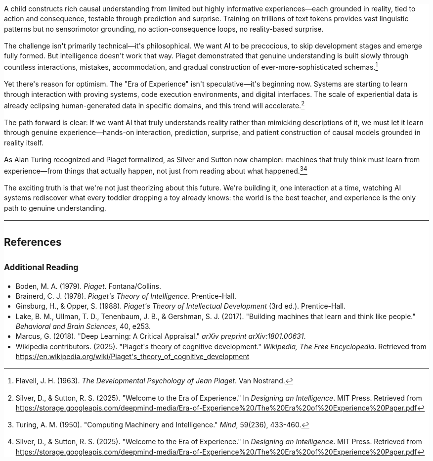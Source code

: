 A child constructs rich causal understanding from limited but highly informative experiences—each grounded in reality, tied to action and consequence, testable through prediction and surprise. Training on trillions of text tokens provides vast linguistic patterns but no sensorimotor grounding, no action-consequence loops, no reality-based surprise.

The challenge isn't primarily technical—it's philosophical. We want AI to be precocious, to skip development stages and emerge fully formed. But intelligence doesn't work that way. Piaget demonstrated that genuine understanding is built slowly through countless interactions, mistakes, accommodation, and gradual construction of ever-more-sophisticated schemas.[^14]

Yet there's reason for optimism. The "Era of Experience" isn't speculative—it's beginning now. Systems are starting to learn through interaction with proving systems, code execution environments, and digital interfaces. The scale of experiential data is already eclipsing human-generated data in specific domains, and this trend will accelerate.[^15]

The path forward is clear: If we want AI that truly understands reality rather than mimicking descriptions of it, we must let it learn through genuine experience—hands-on interaction, prediction, surprise, and patient construction of causal models grounded in reality itself.

As Alan Turing recognized and Piaget formalized, as Silver and Sutton now champion: machines that truly think must learn from experience—from things that actually happen, not just from reading about what happened.[^11][^15]

The exciting truth is that we're not just theorizing about this future. We're building it, one interaction at a time, watching AI systems rediscover what every toddler dropping a toy already knows: the world is the best teacher, and experience is the only path to genuine understanding.

---

## References

[^1]: Piaget, J. (1954). _The Construction of Reality in the Child_. Basic Books. [Original work published 1937]
[^2]: Piaget, J. (1952). _The Origins of Intelligence in Children_. International Universities Press.
[^3]: Piaget, J. (1970). _Genetic Epistemology_. Columbia University Press.
[^4]: Piaget, J. (1936). _The Origins of Intelligence in the Child_. Routledge & Kegan Paul. (See also: Simply Psychology. (2025). "Piaget's Theory and Stages of Cognitive Development." Retrieved from https://www.simplypsychology.org/piaget.html)
[^5]: Piaget, J., & Inhelder, B. (1969). _The Psychology of the Child_. Basic Books.
[^6]: National Center for Biotechnology Information. (2023). "Cognitive Development." _StatPearls_. Retrieved from https://www.ncbi.nlm.nih.gov/books/NBK537095/
[^7]: Piaget, J. (1959). _The Language and Thought of the Child_ (3rd ed.). Routledge & Kegan Paul.
[^8]: Piaget, J., & Inhelder, B. (1956). _The Child's Conception of Space_. Routledge & Kegan Paul.
[^9]: Inhelder, B., & Piaget, J. (1958). _The Growth of Logical Thinking from Childhood to Adolescence_. Basic Books.
[^10]: Piaget, J. (1970). _Piaget's Theory_. In P. H. Mussen (Ed.), _Carmichael's Manual of Child Psychology_ (Vol. 1, pp. 703-732). Wiley.
[^11]: Turing, A. M. (1950). "Computing Machinery and Intelligence." _Mind_, 59(236), 433-460.
[^12]: Piaget, J. (1985). _The Equilibration of Cognitive Structures: The Central Problem of Intellectual Development_. University of Chicago Press.
[^13]: Del Ser, J., Lobo, J. L., Müller, H., & Holzinger, A. (2025). "World Models in Artificial Intelligence: Sensing, Learning, and Reasoning Like a Child." _arXiv preprint arXiv:2503.15168_. Retrieved from https://arxiv.org/abs/2503.15168
[^14]: Flavell, J. H. (1963). _The Developmental Psychology of Jean Piaget_. Van Nostrand.
[^15]: Silver, D., & Sutton, R. S. (2025). "Welcome to the Era of Experience." In _Designing an Intelligence_. MIT Press. Retrieved from https://storage.googleapis.com/deepmind-media/Era-of-Experience%20/The%20Era%20of%20Experience%20Paper.pdf
[^20]: Masoom, H., et al. (2024). "AI achieves silver-medal standard solving International Mathematical Olympiad problems." DeepMind. Retrieved from https://deepmind.google/discover/blog/ai-solves-imo-problems-at-silver-medal-level/

### Additional Reading

- Boden, M. A. (1979). _Piaget_. Fontana/Collins.
- Brainerd, C. J. (1978). _Piaget's Theory of Intelligence_. Prentice-Hall.
- Ginsburg, H., & Opper, S. (1988). _Piaget's Theory of Intellectual Development_ (3rd ed.). Prentice-Hall.
- Lake, B. M., Ullman, T. D., Tenenbaum, J. B., & Gershman, S. J. (2017). "Building machines that learn and think like people." _Behavioral and Brain Sciences_, 40, e253.
- Marcus, G. (2018). "Deep Learning: A Critical Appraisal." _arXiv preprint arXiv:1801.00631_.
- Wikipedia contributors. (2025). "Piaget's theory of cognitive development." _Wikipedia, The Free Encyclopedia_. Retrieved from https://en.wikipedia.org/wiki/Piaget's_theory_of_cognitive_development
